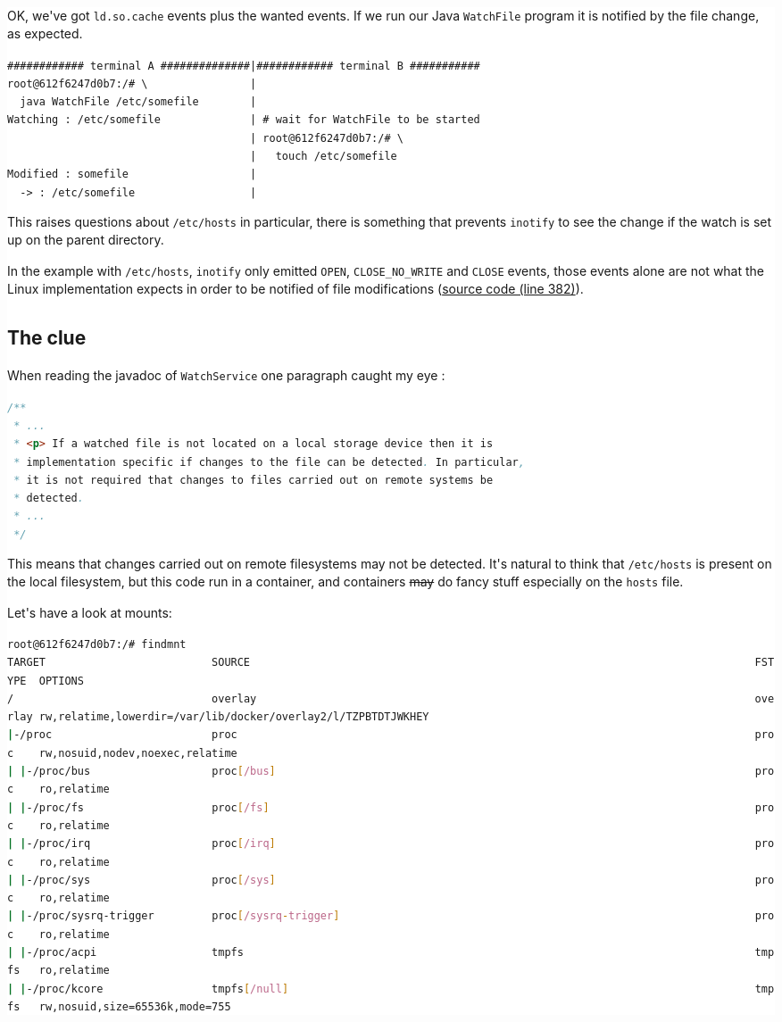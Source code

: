 OK, we've got `ld.so.cache` events plus the wanted events. If we run our 
Java `WatchFile` program it is notified by the file change, as expected.

```
############ terminal A ##############|############ terminal B ###########
root@612f6247d0b7:/# \                |
  java WatchFile /etc/somefile        | 
Watching : /etc/somefile              | # wait for WatchFile to be started
                                      | root@612f6247d0b7:/# \
                                      |   touch /etc/somefile
Modified : somefile                   |
  -> : /etc/somefile                  |
```

This raises questions about `/etc/hosts` in particular, there is something that 
prevents `inotify` to see the change if the watch is set up on the parent directory.

In the example with `/etc/hosts`, `inotify` only emitted `OPEN`, 
`CLOSE_NO_WRITE` and `CLOSE` events, those events alone are not what 
the Linux implementation expects in order to be notified of file 
modifications ([source code (line 382)](https://hg.openjdk.java.net/jdk8u/jdk8u/jdk/file/478a4add975b/src/solaris/classes/sun/nio/fs/LinuxWatchService.java#l382)).


## The clue

When reading the javadoc of `WatchService` one paragraph caught my eye :

```java
/**
 * ...
 * <p> If a watched file is not located on a local storage device then it is
 * implementation specific if changes to the file can be detected. In particular,
 * it is not required that changes to files carried out on remote systems be
 * detected.
 * ...
 */
```

This means that changes carried out on remote filesystems may not be detected.
It's natural to think that `/etc/hosts` is present on the local filesystem, but 
this code run in a container, and containers ~~may~~ do fancy stuff especially 
on the `hosts` file.

Let's have a look at mounts:

```bash
root@612f6247d0b7:/# findmnt
TARGET                          SOURCE                                                                               FSTYPE  OPTIONS
/                               overlay                                                                              overlay rw,relatime,lowerdir=/var/lib/docker/overlay2/l/TZPBTDTJWKHEY
|-/proc                         proc                                                                                 proc    rw,nosuid,nodev,noexec,relatime
| |-/proc/bus                   proc[/bus]                                                                           proc    ro,relatime
| |-/proc/fs                    proc[/fs]                                                                            proc    ro,relatime
| |-/proc/irq                   proc[/irq]                                                                           proc    ro,relatime
| |-/proc/sys                   proc[/sys]                                                                           proc    ro,relatime
| |-/proc/sysrq-trigger         proc[/sysrq-trigger]                                                                 proc    ro,relatime
| |-/proc/acpi                  tmpfs                                                                                tmpfs   ro,relatime
| |-/proc/kcore                 tmpfs[/null]                                                                         tmpfs   rw,nosuid,size=65536k,mode=755
```